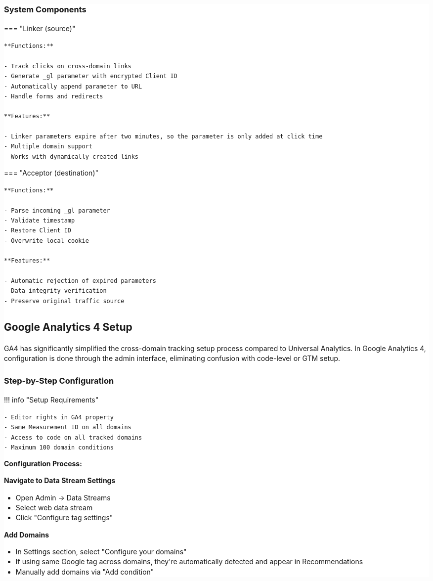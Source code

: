 ### System Components

=== "Linker (source)"
    
    **Functions:**
    
    - Track clicks on cross-domain links
    - Generate _gl parameter with encrypted Client ID
    - Automatically append parameter to URL
    - Handle forms and redirects
    
    **Features:**
    
    - Linker parameters expire after two minutes, so the parameter is only added at click time
    - Multiple domain support
    - Works with dynamically created links

=== "Acceptor (destination)"
    
    **Functions:**
    
    - Parse incoming _gl parameter
    - Validate timestamp
    - Restore Client ID
    - Overwrite local cookie
    
    **Features:**
    
    - Automatic rejection of expired parameters
    - Data integrity verification
    - Preserve original traffic source

## Google Analytics 4 Setup

GA4 has significantly simplified the cross-domain tracking setup process compared to Universal Analytics. In Google Analytics 4, configuration is done through the admin interface, eliminating confusion with code-level or GTM setup.

### Step-by-Step Configuration

!!! info "Setup Requirements"
    
    - Editor rights in GA4 property
    - Same Measurement ID on all domains
    - Access to code on all tracked domains
    - Maximum 100 domain conditions

**Configuration Process:**

**Navigate to Data Stream Settings**

   - Open Admin → Data Streams
   - Select web data stream
   - Click "Configure tag settings"

**Add Domains**

   - In Settings section, select "Configure your domains"
   - If using same Google tag across domains, they're automatically detected and appear in Recommendations
   - Manually add domains via "Add condition"
